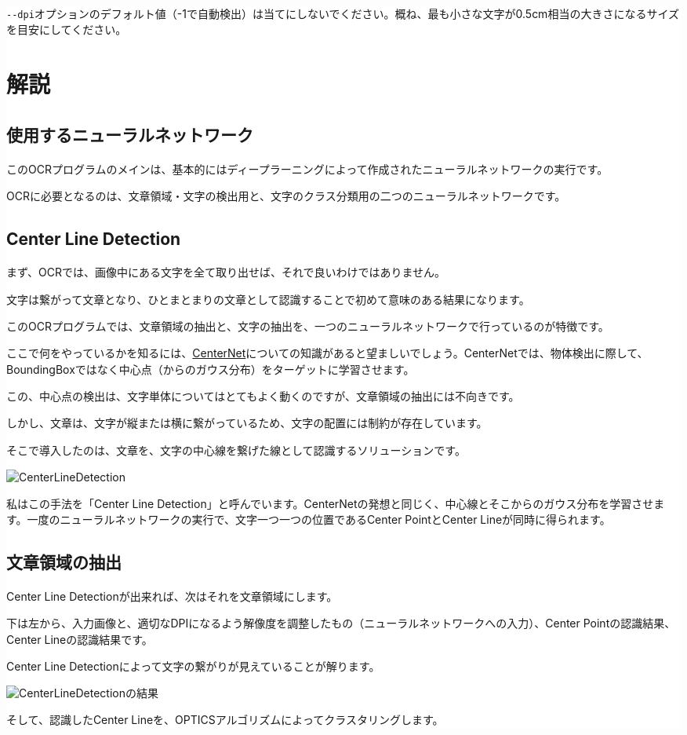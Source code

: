 ```--dpi```オプションのデフォルト値（-1で自動検出）は当てにしないでください。概ね、最も小さな文字が0.5cm相当の大きさになるサイズを目安にしてください。

# 解説



## 使用するニューラルネットワーク



このOCRプログラムのメインは、基本的にはディープラーニングによって作成されたニューラルネットワークの実行です。

OCRに必要となるのは、文章領域・文字の検出用と、文字のクラス分類用の二つのニューラルネットワークです。



## Center Line Detection



まず、OCRでは、画像中にある文字を全て取り出せば、それで良いわけではありません。

文字は繋がって文章となり、ひとまとまりの文章として認識することで初めて意味のある結果になります。

このOCRプログラムでは、文章領域の抽出と、文字の抽出を、一つのニューラルネットワークで行っているのが特徴です。

ここで何をやっているかを知るには、[CenterNet](https://arxiv.org/abs/1808.01244)についての知識があると望ましいでしょう。CenterNetでは、物体検出に際して、BoundingBoxではなく中心点（からのガウス分布）をターゲットに学習させます。

この、中心点の検出は、文字単体についてはとてもよく動くのですが、文章領域の抽出には不向きです。

しかし、文章は、文字が縦または横に繋がっているため、文字の配置には制約が存在しています。

そこで導入したのは、文章を、文字の中心線を繋げた線として認識するソリューションです。



![CenterLineDetection](readme_img/centerlinedetection.png)



私はこの手法を「Center Line Detection」と呼んでいます。CenterNetの発想と同じく、中心線とそこからのガウス分布を学習させます。一度のニューラルネットワークの実行で、文字一つ一つの位置であるCenter PointとCenter Lineが同時に得られます。



## 文章領域の抽出



Center Line Detectionが出来れば、次はそれを文章領域にします。

下は左から、入力画像と、適切なDPIになるよう解像度を調整したもの（ニューラルネットワークへの入力）、Center Pointの認識結果、Center Lineの認識結果です。

Center Line Detectionによって文字の繋がりが見えていることが解ります。



![CenterLineDetectionの結果](readme_img/detectedline.png)



そして、認識したCenter Lineを、OPTICSアルゴリズムによってクラスタリングします。

```
